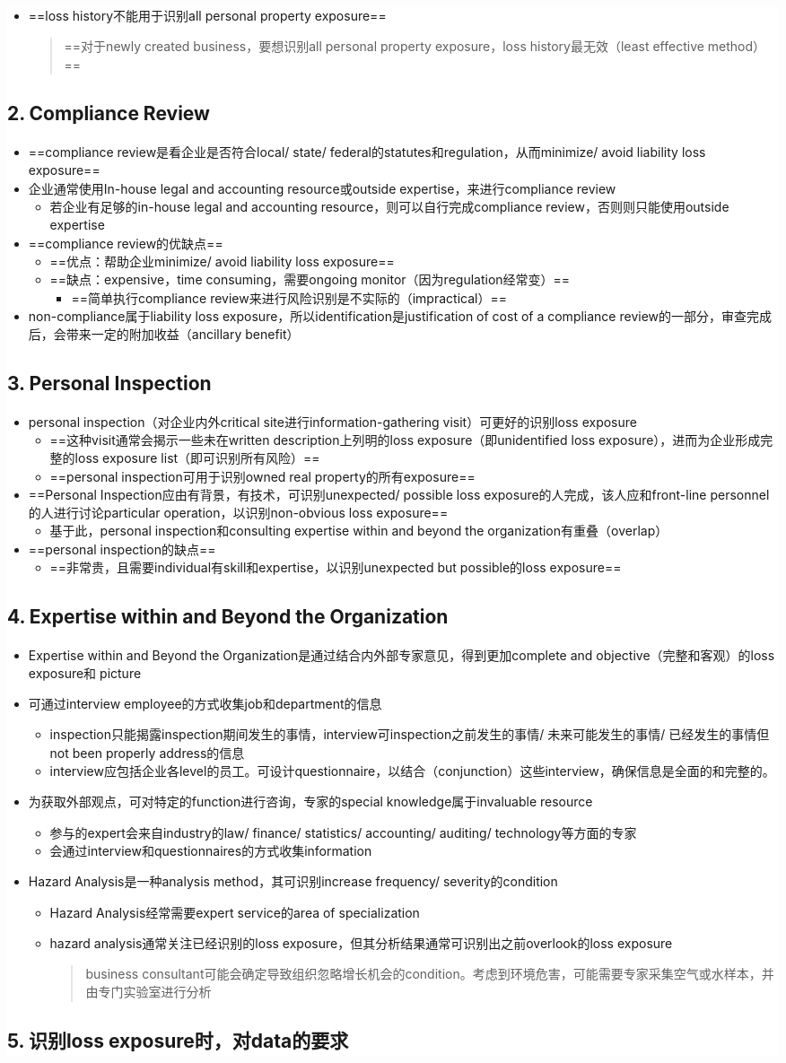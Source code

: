   - ==loss history不能用于识别all personal property exposure==
  
    > ==对于newly created business，要想识别all personal property exposure，loss history最无效（least effective method）==

## 2. Compliance Review

- ==compliance review是看企业是否符合local/ state/ federal的statutes和regulation，从而minimize/ avoid liability loss exposure==
- 企业通常使用In-house legal and accounting resource或outside expertise，来进行compliance review
  - 若企业有足够的in-house legal and accounting resource，则可以自行完成compliance review，否则则只能使用outside expertise
- ==compliance review的优缺点==
  - ==优点：帮助企业minimize/ avoid liability loss exposure==
  - ==缺点：expensive，time consuming，需要ongoing monitor（因为regulation经常变）==
    - ==简单执行compliance review来进行风险识别是不实际的（impractical）==
- non-compliance属于liability loss exposure，所以identification是justification of cost of a compliance review的一部分，审查完成后，会带来一定的附加收益（ancillary benefit）

## 3. Personal Inspection

- personal inspection（对企业内外critical site进行information-gathering visit）可更好的识别loss exposure
  - ==这种visit通常会揭示一些未在written description上列明的loss exposure（即unidentified loss exposure），进而为企业形成完整的loss exposure list（即可识别所有风险）==
  - ==personal inspection可用于识别owned real property的所有exposure==
- ==Personal Inspection应由有背景，有技术，可识别unexpected/ possible loss exposure的人完成，该人应和front-line personnel的人进行讨论particular operation，以识别non-obvious loss exposure==
  - 基于此，personal inspection和consulting expertise within and beyond the organization有重叠（overlap）
- ==personal inspection的缺点==
  - ==非常贵，且需要individual有skill和expertise，以识别unexpected but possible的loss exposure==

## 4. Expertise within and Beyond the Organization

- Expertise within and Beyond the Organization是通过结合内外部专家意见，得到更加complete and objective（完整和客观）的loss exposure和 picture
- 可通过interview employee的方式收集job和department的信息

  - inspection只能揭露inspection期间发生的事情，interview可inspection之前发生的事情/ 未来可能发生的事情/ 已经发生的事情但not been properly address的信息
  - interview应包括企业各level的员工。可设计questionnaire，以结合（conjunction）这些interview，确保信息是全面的和完整的。
- 为获取外部观点，可对特定的function进行咨询，专家的special knowledge属于invaluable resource
  - 参与的expert会来自industry的law/ finance/ statistics/ accounting/ auditing/ technology等方面的专家
  - 会通过interview和questionnaires的方式收集information

- Hazard Analysis是一种analysis method，其可识别increase frequency/ severity的condition

  - Hazard Analysis经常需要expert service的area of specialization

  - hazard analysis通常关注已经识别的loss exposure，但其分析结果通常可识别出之前overlook的loss exposure

    > business consultant可能会确定导致组织忽略增长机会的condition。考虑到环境危害，可能需要专家采集空气或水样本，并由专门实验室进行分析

## 5. 识别loss exposure时，对data的要求
